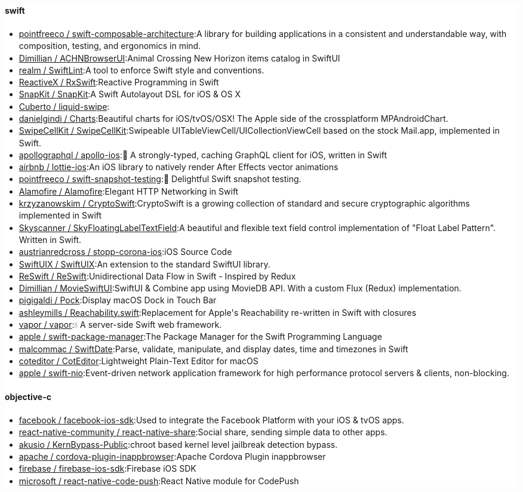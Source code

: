 #### swift
* [pointfreeco / swift-composable-architecture](https://github.com/pointfreeco/swift-composable-architecture):A library for building applications in a consistent and understandable way, with composition, testing, and ergonomics in mind.
* [Dimillian / ACHNBrowserUI](https://github.com/Dimillian/ACHNBrowserUI):Animal Crossing New Horizon items catalog in SwiftUI
* [realm / SwiftLint](https://github.com/realm/SwiftLint):A tool to enforce Swift style and conventions.
* [ReactiveX / RxSwift](https://github.com/ReactiveX/RxSwift):Reactive Programming in Swift
* [SnapKit / SnapKit](https://github.com/SnapKit/SnapKit):A Swift Autolayout DSL for iOS & OS X
* [Cuberto / liquid-swipe](https://github.com/Cuberto/liquid-swipe):
* [danielgindi / Charts](https://github.com/danielgindi/Charts):Beautiful charts for iOS/tvOS/OSX! The Apple side of the crossplatform MPAndroidChart.
* [SwipeCellKit / SwipeCellKit](https://github.com/SwipeCellKit/SwipeCellKit):Swipeable UITableViewCell/UICollectionViewCell based on the stock Mail.app, implemented in Swift.
* [apollographql / apollo-ios](https://github.com/apollographql/apollo-ios):📱 A strongly-typed, caching GraphQL client for iOS, written in Swift
* [airbnb / lottie-ios](https://github.com/airbnb/lottie-ios):An iOS library to natively render After Effects vector animations
* [pointfreeco / swift-snapshot-testing](https://github.com/pointfreeco/swift-snapshot-testing):📸 Delightful Swift snapshot testing.
* [Alamofire / Alamofire](https://github.com/Alamofire/Alamofire):Elegant HTTP Networking in Swift
* [krzyzanowskim / CryptoSwift](https://github.com/krzyzanowskim/CryptoSwift):CryptoSwift is a growing collection of standard and secure cryptographic algorithms implemented in Swift
* [Skyscanner / SkyFloatingLabelTextField](https://github.com/Skyscanner/SkyFloatingLabelTextField):A beautiful and flexible text field control implementation of "Float Label Pattern". Written in Swift.
* [austrianredcross / stopp-corona-ios](https://github.com/austrianredcross/stopp-corona-ios):iOS Source Code
* [SwiftUIX / SwiftUIX](https://github.com/SwiftUIX/SwiftUIX):An extension to the standard SwiftUI library.
* [ReSwift / ReSwift](https://github.com/ReSwift/ReSwift):Unidirectional Data Flow in Swift - Inspired by Redux
* [Dimillian / MovieSwiftUI](https://github.com/Dimillian/MovieSwiftUI):SwiftUI & Combine app using MovieDB API. With a custom Flux (Redux) implementation.
* [pigigaldi / Pock](https://github.com/pigigaldi/Pock):Display macOS Dock in Touch Bar
* [ashleymills / Reachability.swift](https://github.com/ashleymills/Reachability.swift):Replacement for Apple's Reachability re-written in Swift with closures
* [vapor / vapor](https://github.com/vapor/vapor):💧 A server-side Swift web framework.
* [apple / swift-package-manager](https://github.com/apple/swift-package-manager):The Package Manager for the Swift Programming Language
* [malcommac / SwiftDate](https://github.com/malcommac/SwiftDate):Parse, validate, manipulate, and display dates, time and timezones in Swift
* [coteditor / CotEditor](https://github.com/coteditor/CotEditor):Lightweight Plain-Text Editor for macOS
* [apple / swift-nio](https://github.com/apple/swift-nio):Event-driven network application framework for high performance protocol servers & clients, non-blocking.

#### objective-c
* [facebook / facebook-ios-sdk](https://github.com/facebook/facebook-ios-sdk):Used to integrate the Facebook Platform with your iOS & tvOS apps.
* [react-native-community / react-native-share](https://github.com/react-native-community/react-native-share):Social share, sending simple data to other apps.
* [akusio / KernBypass-Public](https://github.com/akusio/KernBypass-Public):chroot based kernel level jailbreak detection bypass.
* [apache / cordova-plugin-inappbrowser](https://github.com/apache/cordova-plugin-inappbrowser):Apache Cordova Plugin inappbrowser
* [firebase / firebase-ios-sdk](https://github.com/firebase/firebase-ios-sdk):Firebase iOS SDK
* [microsoft / react-native-code-push](https://github.com/microsoft/react-native-code-push):React Native module for CodePush